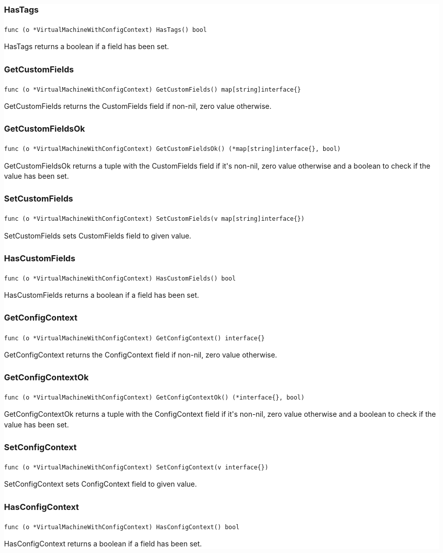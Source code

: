 ### HasTags

`func (o *VirtualMachineWithConfigContext) HasTags() bool`

HasTags returns a boolean if a field has been set.

### GetCustomFields

`func (o *VirtualMachineWithConfigContext) GetCustomFields() map[string]interface{}`

GetCustomFields returns the CustomFields field if non-nil, zero value otherwise.

### GetCustomFieldsOk

`func (o *VirtualMachineWithConfigContext) GetCustomFieldsOk() (*map[string]interface{}, bool)`

GetCustomFieldsOk returns a tuple with the CustomFields field if it's non-nil, zero value otherwise
and a boolean to check if the value has been set.

### SetCustomFields

`func (o *VirtualMachineWithConfigContext) SetCustomFields(v map[string]interface{})`

SetCustomFields sets CustomFields field to given value.

### HasCustomFields

`func (o *VirtualMachineWithConfigContext) HasCustomFields() bool`

HasCustomFields returns a boolean if a field has been set.

### GetConfigContext

`func (o *VirtualMachineWithConfigContext) GetConfigContext() interface{}`

GetConfigContext returns the ConfigContext field if non-nil, zero value otherwise.

### GetConfigContextOk

`func (o *VirtualMachineWithConfigContext) GetConfigContextOk() (*interface{}, bool)`

GetConfigContextOk returns a tuple with the ConfigContext field if it's non-nil, zero value otherwise
and a boolean to check if the value has been set.

### SetConfigContext

`func (o *VirtualMachineWithConfigContext) SetConfigContext(v interface{})`

SetConfigContext sets ConfigContext field to given value.

### HasConfigContext

`func (o *VirtualMachineWithConfigContext) HasConfigContext() bool`

HasConfigContext returns a boolean if a field has been set.
